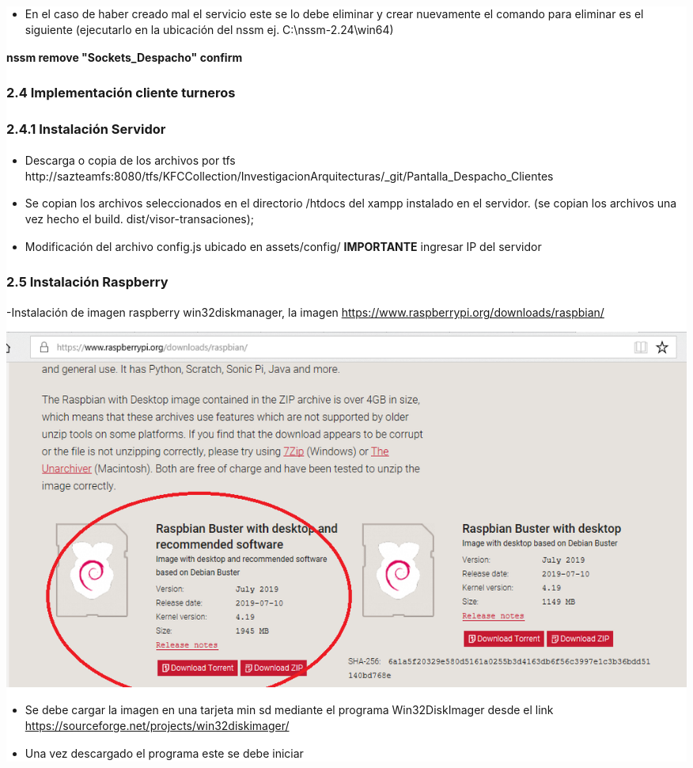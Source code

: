- En el caso de haber creado mal el servicio este se lo debe eliminar y crear nuevamente el comando para eliminar es el siguiente (ejecutarlo en la ubicación del nssm ej. C:\nssm-2.24\win64)

**nssm remove "Sockets_Despacho" confirm**

### 2.4 Implementación cliente turneros

### 2.4.1 Instalación Servidor

- Descarga o copia de los archivos por tfs
http://sazteamfs:8080/tfs/KFCCollection/InvestigacionArquitecturas/_git/Pantalla_Despacho_Clientes

- Se copian los archivos seleccionados en el directorio /htdocs del xampp instalado en el servidor. (se copian los archivos una vez hecho el build. dist/visor-transaciones);


- Modificación del archivo config.js ubicado en assets/config/ **IMPORTANTE** ingresar IP del servidor


### 2.5 Instalación Raspberry

-Instalación de imagen raspberry win32diskmanager, la imagen https://www.raspberrypi.org/downloads/raspbian/


![](105.png)

- Se debe cargar la imagen en una tarjeta min sd mediante el programa Win32DiskImager desde el link https://sourceforge.net/projects/win32diskimager/

- Una vez descargado el programa este se debe iniciar
